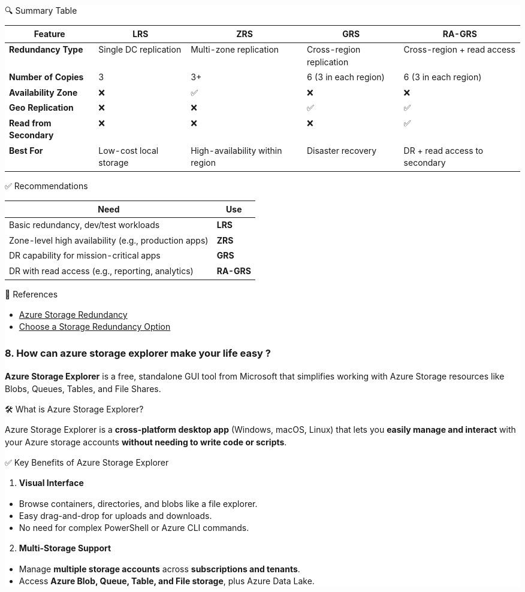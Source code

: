 🔍 Summary Table

| Feature                 | LRS                    | ZRS                             | GRS                      | RA-GRS                        |
| ----------------------- | ---------------------- | ------------------------------- | ------------------------ | ----------------------------- |
| **Redundancy Type**     | Single DC replication  | Multi-zone replication          | Cross-region replication | Cross-region + read access    |
| **Number of Copies**    | 3                      | 3+                              | 6 (3 in each region)     | 6 (3 in each region)          |
| **Availability Zone**   | ❌                     | ✅                              | ❌                       | ❌                            |
| **Geo Replication**     | ❌                     | ❌                              | ✅                       | ✅                            |
| **Read from Secondary** | ❌                     | ❌                              | ❌                       | ✅                            |
| **Best For**            | Low-cost local storage | High-availability within region | Disaster recovery        | DR + read access to secondary |

✅ Recommendations

| Need                                                 | Use        |
| ---------------------------------------------------- | ---------- |
| Basic redundancy, dev/test workloads                 | **LRS**    |
| Zone-level high availability (e.g., production apps) | **ZRS**    |
| DR capability for mission-critical apps              | **GRS**    |
| DR with read access (e.g., reporting, analytics)     | **RA-GRS** |

🔗 References

- [Azure Storage Redundancy](https://learn.microsoft.com/en-us/azure/storage/common/storage-redundancy)
- [Choose a Storage Redundancy Option](https://learn.microsoft.com/en-us/azure/storage/common/storage-redundancy-options)

### 8. How can azure storage explorer make your life easy ?

**Azure Storage Explorer** is a free, standalone GUI tool from Microsoft that simplifies working with Azure Storage resources like Blobs, Queues, Tables, and File Shares.

🛠️ What is Azure Storage Explorer?

Azure Storage Explorer is a **cross-platform desktop app** (Windows, macOS, Linux) that lets you **easily manage and interact** with your Azure storage accounts **without needing to write code or scripts**.

✅ Key Benefits of Azure Storage Explorer

1. **Visual Interface**

- Browse containers, directories, and blobs like a file explorer.
- Easy drag-and-drop for uploads and downloads.
- No need for complex PowerShell or Azure CLI commands.

2.  **Multi-Storage Support**

- Manage **multiple storage accounts** across **subscriptions and tenants**.
- Access **Azure Blob, Queue, Table, and File storage**, plus Azure Data Lake.
